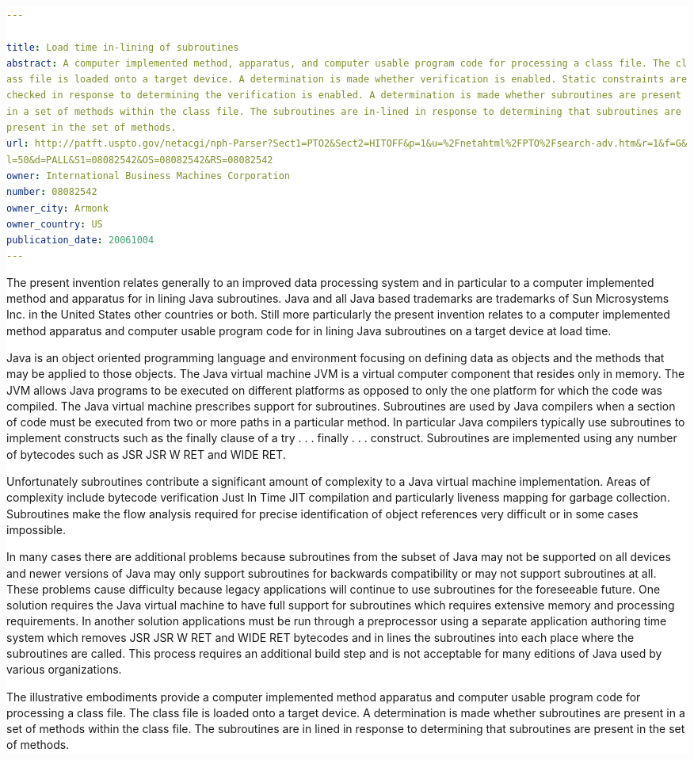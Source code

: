 ```yaml
---

title: Load time in-lining of subroutines
abstract: A computer implemented method, apparatus, and computer usable program code for processing a class file. The class file is loaded onto a target device. A determination is made whether verification is enabled. Static constraints are checked in response to determining the verification is enabled. A determination is made whether subroutines are present in a set of methods within the class file. The subroutines are in-lined in response to determining that subroutines are present in the set of methods.
url: http://patft.uspto.gov/netacgi/nph-Parser?Sect1=PTO2&Sect2=HITOFF&p=1&u=%2Fnetahtml%2FPTO%2Fsearch-adv.htm&r=1&f=G&l=50&d=PALL&S1=08082542&OS=08082542&RS=08082542
owner: International Business Machines Corporation
number: 08082542
owner_city: Armonk
owner_country: US
publication_date: 20061004
---
```

The present invention relates generally to an improved data processing system and in particular to a computer implemented method and apparatus for in lining Java subroutines. Java and all Java based trademarks are trademarks of Sun Microsystems Inc. in the United States other countries or both. Still more particularly the present invention relates to a computer implemented method apparatus and computer usable program code for in lining Java subroutines on a target device at load time.

Java is an object oriented programming language and environment focusing on defining data as objects and the methods that may be applied to those objects. The Java virtual machine JVM is a virtual computer component that resides only in memory. The JVM allows Java programs to be executed on different platforms as opposed to only the one platform for which the code was compiled. The Java virtual machine prescribes support for subroutines. Subroutines are used by Java compilers when a section of code must be executed from two or more paths in a particular method. In particular Java compilers typically use subroutines to implement constructs such as the finally clause of a try . . . finally . . . construct. Subroutines are implemented using any number of bytecodes such as JSR JSR W RET and WIDE RET.

Unfortunately subroutines contribute a significant amount of complexity to a Java virtual machine implementation. Areas of complexity include bytecode verification Just In Time JIT compilation and particularly liveness mapping for garbage collection. Subroutines make the flow analysis required for precise identification of object references very difficult or in some cases impossible.

In many cases there are additional problems because subroutines from the subset of Java may not be supported on all devices and newer versions of Java may only support subroutines for backwards compatibility or may not support subroutines at all. These problems cause difficulty because legacy applications will continue to use subroutines for the foreseeable future. One solution requires the Java virtual machine to have full support for subroutines which requires extensive memory and processing requirements. In another solution applications must be run through a preprocessor using a separate application authoring time system which removes JSR JSR W RET and WIDE RET bytecodes and in lines the subroutines into each place where the subroutines are called. This process requires an additional build step and is not acceptable for many editions of Java used by various organizations.

The illustrative embodiments provide a computer implemented method apparatus and computer usable program code for processing a class file. The class file is loaded onto a target device. A determination is made whether subroutines are present in a set of methods within the class file. The subroutines are in lined in response to determining that subroutines are present in the set of methods.
